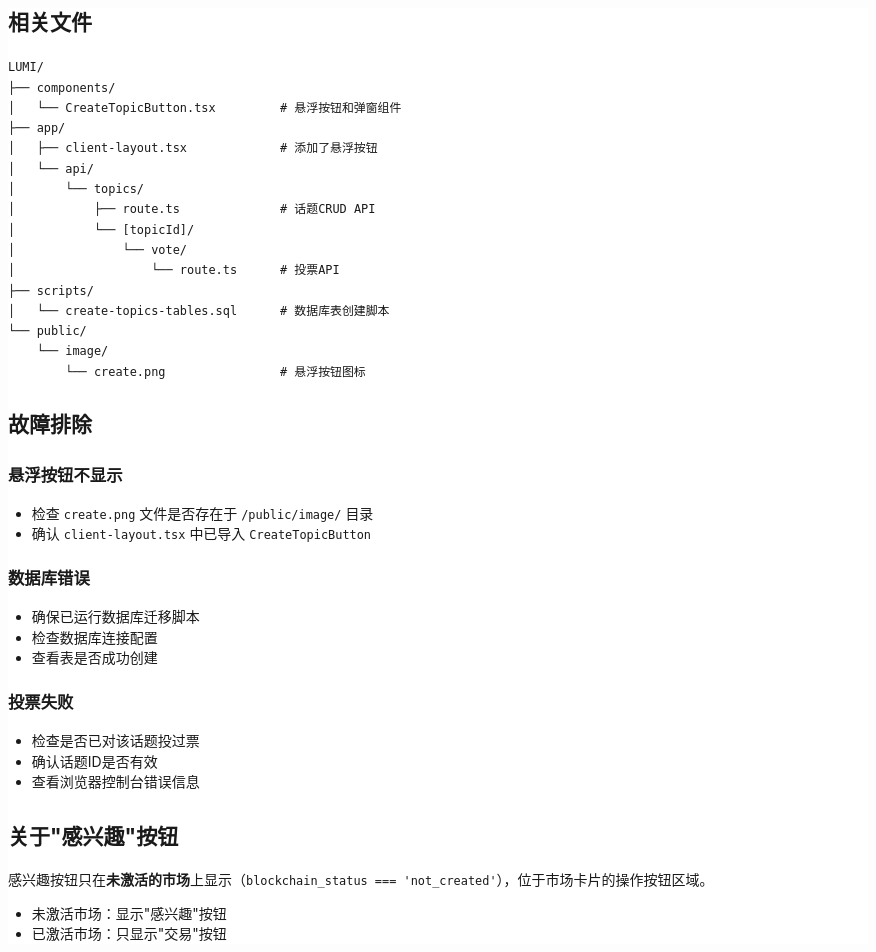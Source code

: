 ## 相关文件

```
LUMI/
├── components/
│   └── CreateTopicButton.tsx         # 悬浮按钮和弹窗组件
├── app/
│   ├── client-layout.tsx             # 添加了悬浮按钮
│   └── api/
│       └── topics/
│           ├── route.ts              # 话题CRUD API
│           └── [topicId]/
│               └── vote/
│                   └── route.ts      # 投票API
├── scripts/
│   └── create-topics-tables.sql      # 数据库表创建脚本
└── public/
    └── image/
        └── create.png                # 悬浮按钮图标
```

## 故障排除

### 悬浮按钮不显示
- 检查 `create.png` 文件是否存在于 `/public/image/` 目录
- 确认 `client-layout.tsx` 中已导入 `CreateTopicButton`

### 数据库错误
- 确保已运行数据库迁移脚本
- 检查数据库连接配置
- 查看表是否成功创建

### 投票失败
- 检查是否已对该话题投过票
- 确认话题ID是否有效
- 查看浏览器控制台错误信息

## 关于"感兴趣"按钮

感兴趣按钮只在**未激活的市场**上显示（`blockchain_status === 'not_created'`），位于市场卡片的操作按钮区域。

- 未激活市场：显示"感兴趣"按钮
- 已激活市场：只显示"交易"按钮

